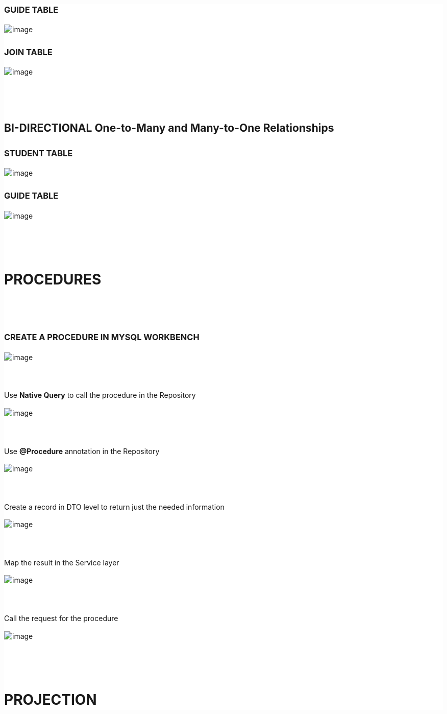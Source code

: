 <h3>GUIDE TABLE</h3>

<img width="300" alt="image" src="https://github.com/user-attachments/assets/abb5b3d5-032c-47af-a247-abe7ee50d9fc">

<h3>JOIN TABLE</h3>

<img width="300" alt="image" src="https://github.com/user-attachments/assets/529f5a1e-fc44-4642-8dea-881371a3891e">


<br></br>

<h2> BI-DIRECTIONAL One-to-Many and Many-to-One Relationships </h2>

<h3>STUDENT TABLE</h3>

<img width="377" alt="image" src="https://github.com/user-attachments/assets/a2e923bd-f03c-4bba-9ee0-9b186e95806a">


<h3>GUIDE TABLE</h3>

<img width="200" alt="image" src="https://github.com/user-attachments/assets/a994b848-7297-4051-9c7a-64c40b84f2bc">

<br></br>
<h1>PROCEDURES</h1>

<br></br>
<h3>CREATE A PROCEDURE IN MYSQL WORKBENCH</h3>
<img width="500" alt="image" src="https://github.com/user-attachments/assets/4d19809b-8516-455f-8310-c67d9564ef36">

<br></br>
Use <b>Native Query</b> to call the procedure in the Repository

<img width="600" alt="image" src="https://github.com/user-attachments/assets/f1f4ba12-2cd3-4b30-8a54-6cd097bf28fd">

<br></br>
Use <b>@Procedure</b> annotation in the Repository

<img width="500" alt="image" src="https://github.com/user-attachments/assets/f94e9ad3-e7c2-478b-a9b0-15daf231f825">


<br></br>
Create a record in DTO level to return just the needed information

<img width="491" alt="image" src="https://github.com/user-attachments/assets/edb0ce49-042a-47aa-8b5d-da4d81311db2">

<br></br>
Map the result in the Service layer

<img width="791" alt="image" src="https://github.com/user-attachments/assets/83668fd7-9d2d-4304-94d7-6ed5c5ae26db">

<br></br>
Call the request for the procedure

<img width="691" alt="image" src="https://github.com/user-attachments/assets/cf76ae50-bcf3-4d93-810e-54ebb846097d">

<br></br>
<h1>PROJECTION</h1>
